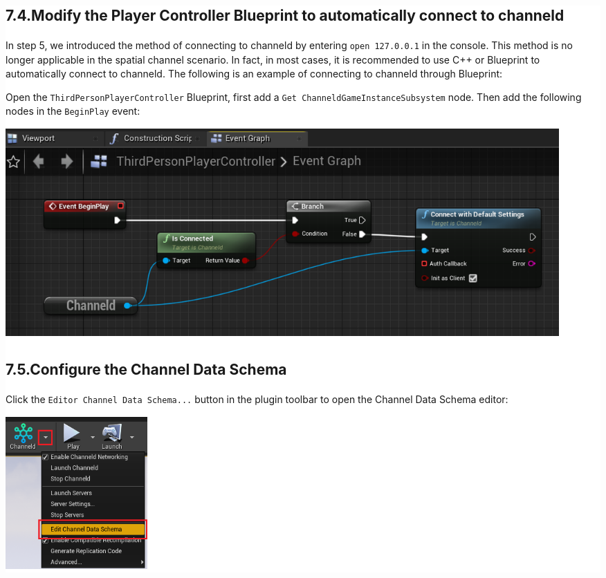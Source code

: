 ## 7.4.Modify the Player Controller Blueprint to automatically connect to channeld
In step 5, we introduced the method of connecting to channeld by entering `open 127.0.0.1` in the console. This method is no longer applicable in the spatial channel scenario. In fact, in most cases, it is recommended to use C++ or Blueprint to automatically connect to channeld. The following is an example of connecting to channeld through Blueprint:

Open the `ThirdPersonPlayerController` Blueprint, first add a `Get ChanneldGameInstanceSubsystem` node. Then add the following nodes in the `BeginPlay` event:

<img height="300" src="images/player_controller_connect.png"/>

## 7.5.Configure the Channel Data Schema
Click the `Editor Channel Data Schema...` button in the plugin toolbar to open the Channel Data Schema editor:

<img height="220" src="images/open_channel_data_schema_editor.png"/>
